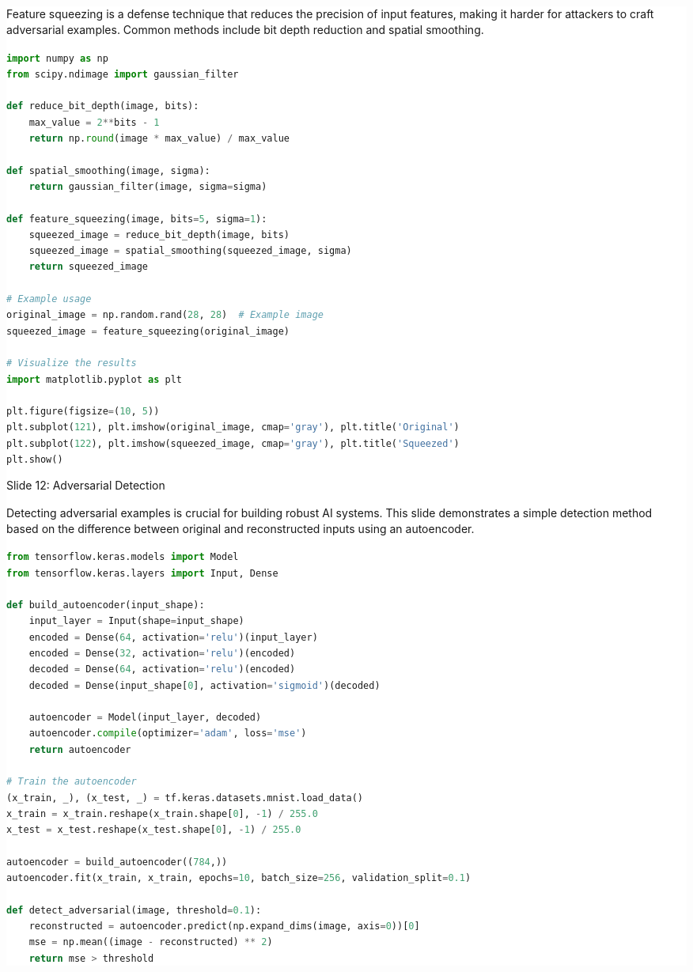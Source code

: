 Feature squeezing is a defense technique that reduces the precision of input features, making it harder for attackers to craft adversarial examples. Common methods include bit depth reduction and spatial smoothing.

```python
import numpy as np
from scipy.ndimage import gaussian_filter

def reduce_bit_depth(image, bits):
    max_value = 2**bits - 1
    return np.round(image * max_value) / max_value

def spatial_smoothing(image, sigma):
    return gaussian_filter(image, sigma=sigma)

def feature_squeezing(image, bits=5, sigma=1):
    squeezed_image = reduce_bit_depth(image, bits)
    squeezed_image = spatial_smoothing(squeezed_image, sigma)
    return squeezed_image

# Example usage
original_image = np.random.rand(28, 28)  # Example image
squeezed_image = feature_squeezing(original_image)

# Visualize the results
import matplotlib.pyplot as plt

plt.figure(figsize=(10, 5))
plt.subplot(121), plt.imshow(original_image, cmap='gray'), plt.title('Original')
plt.subplot(122), plt.imshow(squeezed_image, cmap='gray'), plt.title('Squeezed')
plt.show()
```

Slide 12: Adversarial Detection

Detecting adversarial examples is crucial for building robust AI systems. This slide demonstrates a simple detection method based on the difference between original and reconstructed inputs using an autoencoder.

```python
from tensorflow.keras.models import Model
from tensorflow.keras.layers import Input, Dense

def build_autoencoder(input_shape):
    input_layer = Input(shape=input_shape)
    encoded = Dense(64, activation='relu')(input_layer)
    encoded = Dense(32, activation='relu')(encoded)
    decoded = Dense(64, activation='relu')(encoded)
    decoded = Dense(input_shape[0], activation='sigmoid')(decoded)
    
    autoencoder = Model(input_layer, decoded)
    autoencoder.compile(optimizer='adam', loss='mse')
    return autoencoder

# Train the autoencoder
(x_train, _), (x_test, _) = tf.keras.datasets.mnist.load_data()
x_train = x_train.reshape(x_train.shape[0], -1) / 255.0
x_test = x_test.reshape(x_test.shape[0], -1) / 255.0

autoencoder = build_autoencoder((784,))
autoencoder.fit(x_train, x_train, epochs=10, batch_size=256, validation_split=0.1)

def detect_adversarial(image, threshold=0.1):
    reconstructed = autoencoder.predict(np.expand_dims(image, axis=0))[0]
    mse = np.mean((image - reconstructed) ** 2)
    return mse > threshold
```